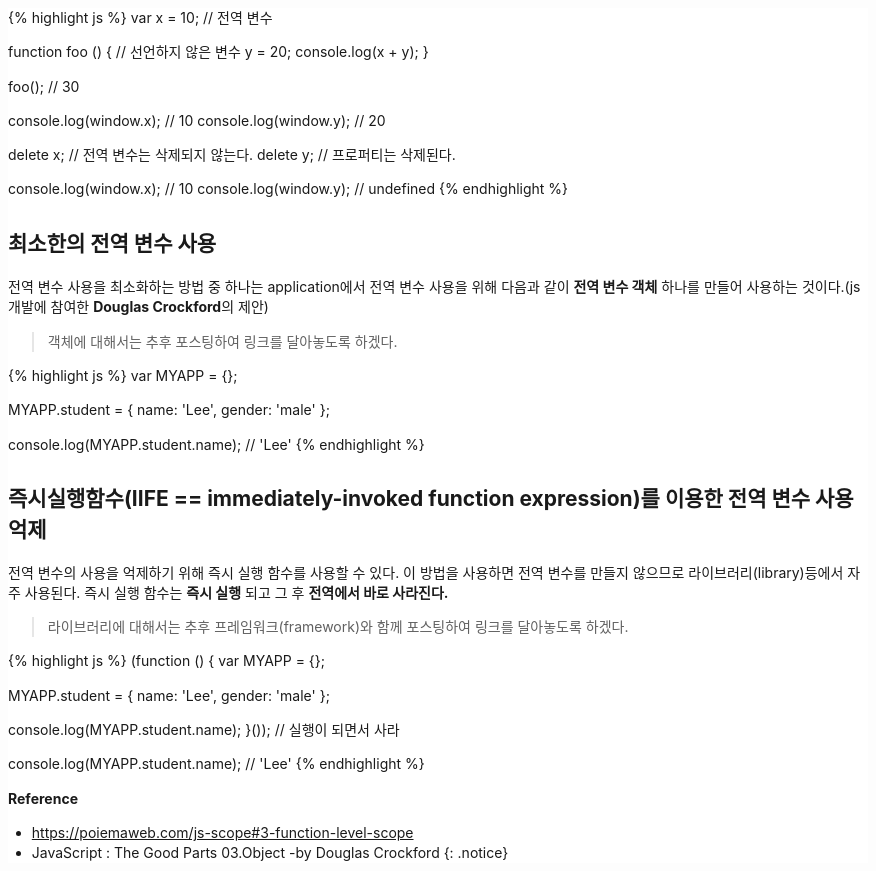 {% highlight js %}
var x = 10; // 전역 변수

function foo () {
  // 선언하지 않은 변수
  y = 20;
  console.log(x + y);
}

foo(); // 30

console.log(window.x); // 10
console.log(window.y); // 20

delete x; // 전역 변수는 삭제되지 않는다.
delete y; // 프로퍼티는 삭제된다.

console.log(window.x); // 10
console.log(window.y); // undefined
{% endhighlight %}

## 최소한의 전역 변수 사용

전역 변수 사용을 최소화하는 방법 중 하나는 application에서 전역 변수 사용을 위해 다음과 같이 **전역 변수 객체** 하나를 만들어 사용하는 것이다.(js 개발에 참여한 **Douglas Crockford**의 제안)
> 객체에 대해서는 추후 포스팅하여 링크를 달아놓도록 하겠다.

{% highlight js %}
var MYAPP = {};

MYAPP.student = {
  name: 'Lee',
  gender: 'male'
};

console.log(MYAPP.student.name); // 'Lee'
{% endhighlight %}

## 즉시실행함수(IIFE == immediately-invoked function expression)를 이용한 전역 변수 사용 억제

전역 변수의 사용을 억제하기 위해 즉시 실행 함수를 사용할 수 있다.
이 방법을 사용하면 전역 변수를 만들지 않으므로 라이브러리(library)등에서 자주 사용된다.
즉시 실행 함수는 **즉시 실행** 되고 그 후 **전역에서 바로 사라진다.**
> 라이브러리에 대해서는 추후 프레임워크(framework)와 함께 포스팅하여 링크를 달아놓도록 하겠다.

{% highlight js %}
(function () {
  var MYAPP = {};

  MYAPP.student = {
    name: 'Lee',
    gender: 'male'
  };

  console.log(MYAPP.student.name);
}()); // 실행이 되면서 사라

console.log(MYAPP.student.name); // 'Lee'
{% endhighlight %}

**Reference**
 * https://poiemaweb.com/js-scope#3-function-level-scope
 * JavaScript : The Good Parts 03.Object -by Douglas Crockford
{: .notice}
